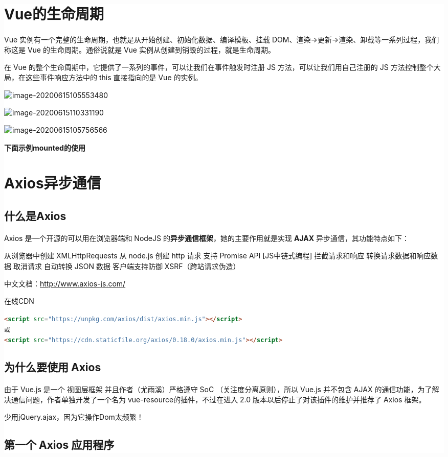 

# Vue的生命周期

Vue 实例有一个完整的生命周期，也就是从开始创建、初始化数据、编译模板、挂载 DOM、渲染→更新→渲染、卸载等一系列过程，我们称这是 Vue 的生命周期。通俗说就是 Vue 实例从创建到销毁的过程，就是生命周期。

在 Vue 的整个生命周期中，它提供了一系列的事件，可以让我们在事件触发时注册 JS 方法，可以让我们用自己注册的 JS 方法控制整个大局，在这些事件响应方法中的 this 直接指向的是 Vue 的实例。


![image-20200615105553480](pic/image-20200615105553480.png)

![image-20200615110331190](pic/image-20200615110331190.png)

![image-20200615105756566](pic/image-20200615105756566.png)

**下面示例mounted的使用**

# Axios异步通信

## 什么是Axios

Axios 是一个开源的可以用在浏览器端和 NodeJS 的**异步通信框架**，她的主要作用就是实现 **AJAX** 异步通信，其功能特点如下：

从浏览器中创建 XMLHttpRequests
从 node.js 创建 http 请求
支持 Promise API [JS中链式编程]
拦截请求和响应
转换请求数据和响应数据
取消请求
自动转换 JSON 数据
客户端支持防御 XSRF（跨站请求伪造）

中文文档：http://www.axios-js.com/

在线CDN

```html
<script src="https://unpkg.com/axios/dist/axios.min.js"></script>
或
<script src="https://cdn.staticfile.org/axios/0.18.0/axios.min.js"></script>
```

## 为什么要使用 Axios

由于 Vue.js 是一个 视图层框架 并且作者（尤雨溪）严格遵守 SoC （关注度分离原则），所以 Vue.js 并不包含 AJAX 的通信功能，为了解决通信问题，作者单独开发了一个名为 vue-resource的插件，不过在进入 2.0 版本以后停止了对该插件的维护并推荐了 Axios 框架。

少用jQuery.ajax，因为它操作Dom太频繁！

## 第一个 Axios 应用程序
